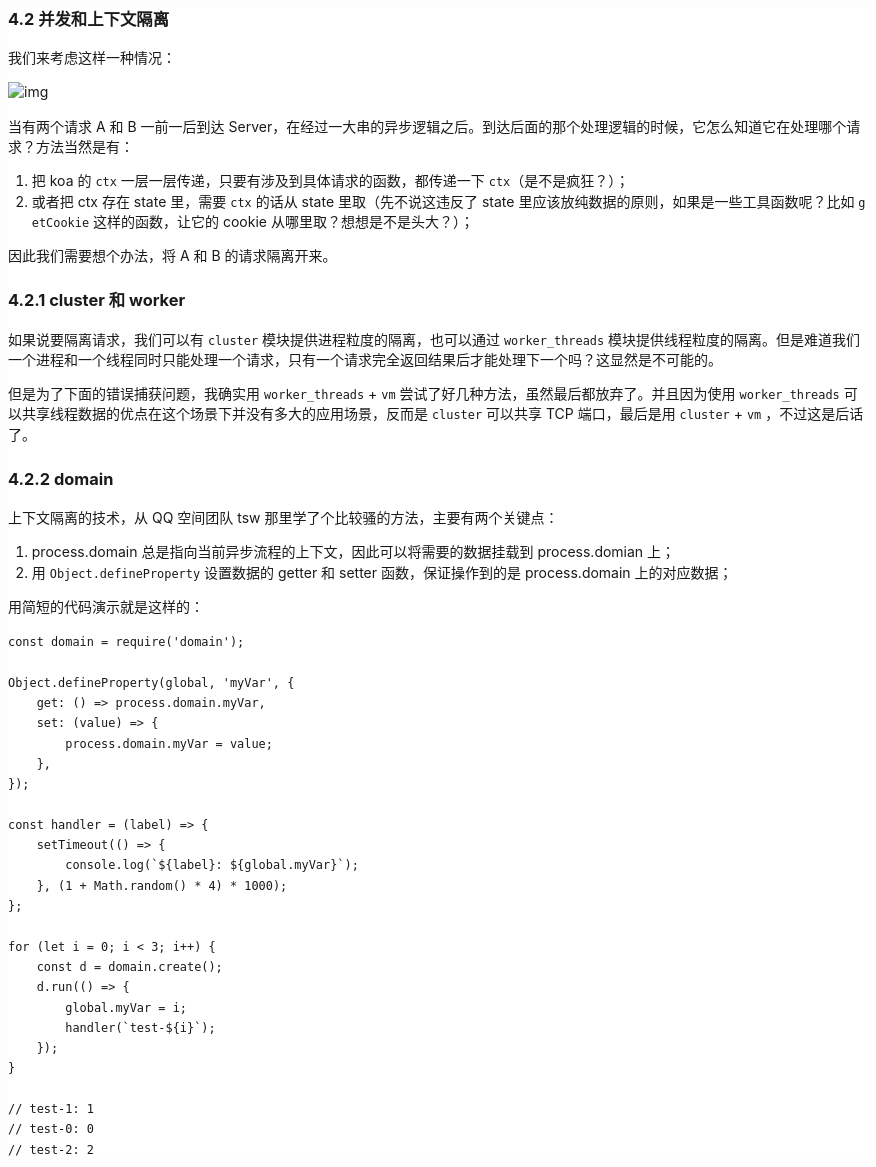 ### **4.2 并发和上下文隔离**

我们来考虑这样一种情况：

![img](https://pic2.zhimg.com/80/v2-5e202783fcb1c5f708d187d5dbbe1cb1_1440w.jpg)

当有两个请求 A 和 B 一前一后到达 Server，在经过一大串的异步逻辑之后。到达后面的那个处理逻辑的时候，它怎么知道它在处理哪个请求？方法当然是有：

1. 把 koa 的 `ctx` 一层一层传递，只要有涉及到具体请求的函数，都传递一下 `ctx`（是不是疯狂？）；
2. 或者把 ctx 存在 state 里，需要 `ctx` 的话从 state 里取（先不说这违反了 state 里应该放纯数据的原则，如果是一些工具函数呢？比如 `getCookie` 这样的函数，让它的 cookie 从哪里取？想想是不是头大？）；

因此我们需要想个办法，将 A 和 B 的请求隔离开来。

### **4.2.1 cluster 和 worker**

如果说要隔离请求，我们可以有 `cluster` 模块提供进程粒度的隔离，也可以通过 `worker_threads` 模块提供线程粒度的隔离。但是难道我们一个进程和一个线程同时只能处理一个请求，只有一个请求完全返回结果后才能处理下一个吗？这显然是不可能的。

但是为了下面的错误捕获问题，我确实用 `worker_threads` + `vm` 尝试了好几种方法，虽然最后都放弃了。并且因为使用 `worker_threads` 可以共享线程数据的优点在这个场景下并没有多大的应用场景，反而是 `cluster` 可以共享 TCP 端口，最后是用 `cluster` + `vm` ，不过这是后话了。

### **4.2.2 domain**

上下文隔离的技术，从 QQ 空间团队 tsw 那里学了个比较骚的方法，主要有两个关键点：

1. process.domain 总是指向当前异步流程的上下文，因此可以将需要的数据挂载到 process.domian 上；
2. 用 `Object.defineProperty` 设置数据的 getter 和 setter 函数，保证操作到的是 process.domain 上的对应数据；

用简短的代码演示就是这样的：

```text
const domain = require('domain');

Object.defineProperty(global, 'myVar', {
    get: () => process.domain.myVar,
    set: (value) => {
        process.domain.myVar = value;
    },
});

const handler = (label) => {
    setTimeout(() => {
        console.log(`${label}: ${global.myVar}`);
    }, (1 + Math.random() * 4) * 1000);
};

for (let i = 0; i < 3; i++) {
    const d = domain.create();
    d.run(() => {
        global.myVar = i;
        handler(`test-${i}`);
    });
}

// test-1: 1
// test-0: 0
// test-2: 2
```
